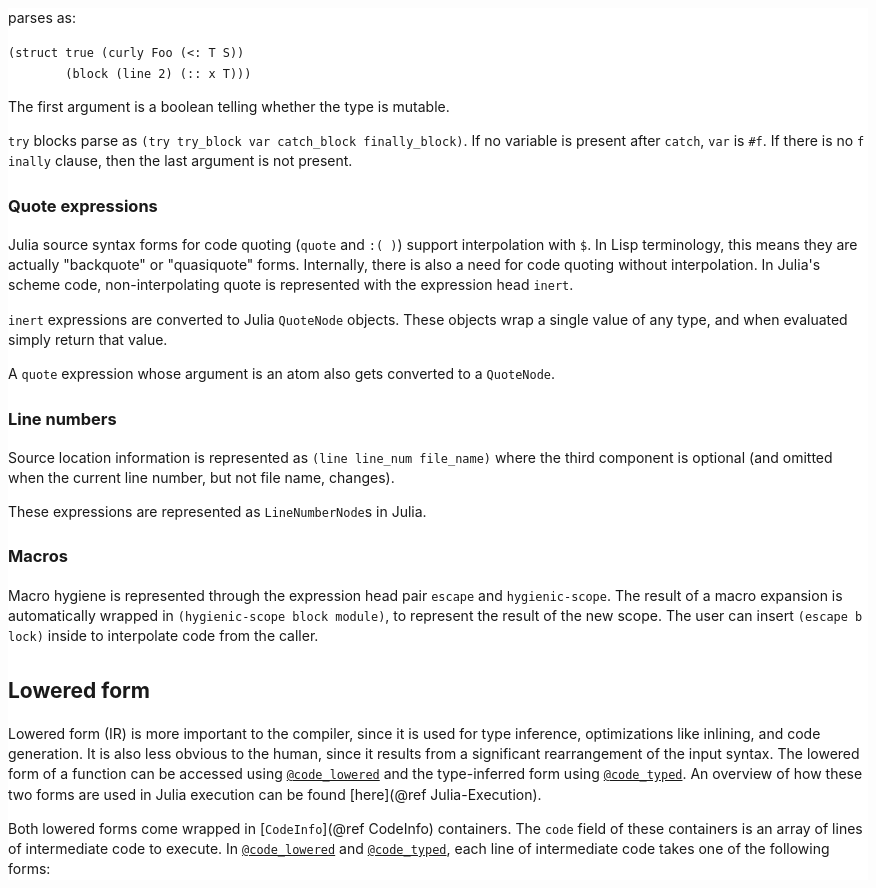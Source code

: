 parses as:

```
(struct true (curly Foo (<: T S))
        (block (line 2) (:: x T)))
```

The first argument is a boolean telling whether the type is mutable.

`try` blocks parse as `(try try_block var catch_block finally_block)`. If no variable is present
after `catch`, `var` is `#f`. If there is no `finally` clause, then the last argument is not present.

### Quote expressions

Julia source syntax forms for code quoting (`quote` and `:( )`) support interpolation with `$`.
In Lisp terminology, this means they are actually "backquote" or "quasiquote" forms.
Internally, there is also a need for code quoting without interpolation.
In Julia's scheme code, non-interpolating quote is represented with the expression head `inert`.

`inert` expressions are converted to Julia `QuoteNode` objects.
These objects wrap a single value of any type, and when evaluated simply return that value.

A `quote` expression whose argument is an atom also gets converted to a `QuoteNode`.

### Line numbers

Source location information is represented as `(line line_num file_name)` where the third
component is optional (and omitted when the current line number, but not file name,
changes).

These expressions are represented as `LineNumberNode`s in Julia.

### Macros

Macro hygiene is represented through the expression head pair `escape` and `hygienic-scope`.
The result of a macro expansion is automatically wrapped in `(hygienic-scope block module)`,
to represent the result of the new scope. The user can insert `(escape block)` inside
to interpolate code from the caller.


## Lowered form

Lowered form (IR) is more important to the compiler, since it is used for type inference,
optimizations like inlining, and code generation. It is also less obvious to the human,
since it results from a significant rearrangement of the input syntax. 
The lowered form of a function can be accessed using [`@code_lowered`](@ref) 
and the type-inferred form using [`@code_typed`](@ref). 
An overview of how these two forms are used in Julia execution can be found [here](@ref Julia-Execution).

Both lowered forms come wrapped in [`CodeInfo`](@ref CodeInfo) containers. 
The `code` field of these containers is an array of lines of intermediate code to execute. 
In [`@code_lowered`](@ref) and [`@code_typed`](@ref), each line of intermediate code takes one of the following forms:
